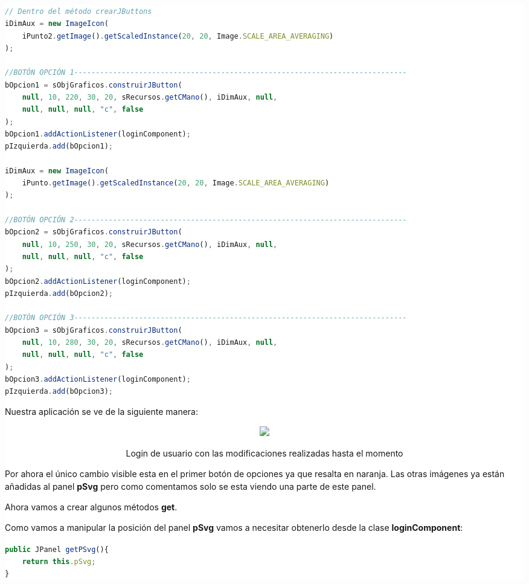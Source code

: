 ```javascript
// Dentro del método crearJButtons
iDimAux = new ImageIcon(
    iPunto2.getImage().getScaledInstance(20, 20, Image.SCALE_AREA_AVERAGING)
);

//BOTÓN OPCIÓN 1-----------------------------------------------------------------------------
bOpcion1 = sObjGraficos.construirJButton(
    null, 10, 220, 30, 20, sRecursos.getCMano(), iDimAux, null,
    null, null, null, "c", false
);
bOpcion1.addActionListener(loginComponent);
pIzquierda.add(bOpcion1);

iDimAux = new ImageIcon(
    iPunto.getImage().getScaledInstance(20, 20, Image.SCALE_AREA_AVERAGING)
);

//BOTÓN OPCIÓN 2-----------------------------------------------------------------------------
bOpcion2 = sObjGraficos.construirJButton(
    null, 10, 250, 30, 20, sRecursos.getCMano(), iDimAux, null,
    null, null, null, "c", false
);
bOpcion2.addActionListener(loginComponent);
pIzquierda.add(bOpcion2);

//BOTÓN OPCIÓN 3-----------------------------------------------------------------------------
bOpcion3 = sObjGraficos.construirJButton(
    null, 10, 280, 30, 20, sRecursos.getCMano(), iDimAux, null,
    null, null, null, "c", false
);
bOpcion3.addActionListener(loginComponent);
pIzquierda.add(bOpcion3);
```

Nuestra aplicación se ve de la siguiente manera:

<div align='center'>
    <img  src='https://i.imgur.com/Eug0GZr.png'>
    <p>Login de usuario con las modificaciones realizadas hasta el momento</p>
</div>

Por ahora el único cambio visible esta en el primer botón de opciones ya que resalta en naranja. Las otras imágenes ya están añadidas al panel **pSvg** pero como comentamos solo se esta viendo una parte de este panel.

Ahora vamos a crear algunos métodos **get**.

Como vamos a manipular la posición del panel **pSvg** vamos a necesitar obtenerlo desde la clase **loginComponent**:

```javascript
public JPanel getPSvg(){
    return this.pSvg;
}
```
